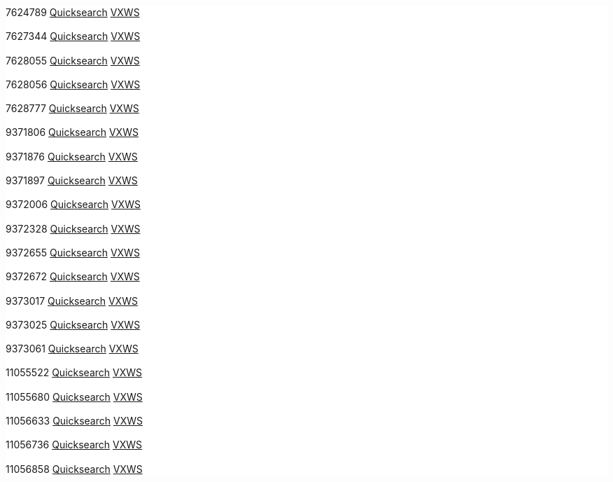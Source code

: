 7624789 [Quicksearch](https://search.library.yale.edu/catalog/7624789) [VXWS](http://prodorbis.library.yale.edu:7014/vxws/GetHoldingsService?bibId=7624789)

7627344 [Quicksearch](https://search.library.yale.edu/catalog/7627344) [VXWS](http://prodorbis.library.yale.edu:7014/vxws/GetHoldingsService?bibId=7627344)

7628055 [Quicksearch](https://search.library.yale.edu/catalog/7628055) [VXWS](http://prodorbis.library.yale.edu:7014/vxws/GetHoldingsService?bibId=7628055)

7628056 [Quicksearch](https://search.library.yale.edu/catalog/7628056) [VXWS](http://prodorbis.library.yale.edu:7014/vxws/GetHoldingsService?bibId=7628056)

7628777 [Quicksearch](https://search.library.yale.edu/catalog/7628777) [VXWS](http://prodorbis.library.yale.edu:7014/vxws/GetHoldingsService?bibId=7628777)

9371806 [Quicksearch](https://search.library.yale.edu/catalog/9371806) [VXWS](http://prodorbis.library.yale.edu:7014/vxws/GetHoldingsService?bibId=9371806)

9371876 [Quicksearch](https://search.library.yale.edu/catalog/9371876) [VXWS](http://prodorbis.library.yale.edu:7014/vxws/GetHoldingsService?bibId=9371876)

9371897 [Quicksearch](https://search.library.yale.edu/catalog/9371897) [VXWS](http://prodorbis.library.yale.edu:7014/vxws/GetHoldingsService?bibId=9371897)

9372006 [Quicksearch](https://search.library.yale.edu/catalog/9372006) [VXWS](http://prodorbis.library.yale.edu:7014/vxws/GetHoldingsService?bibId=9372006)

9372328 [Quicksearch](https://search.library.yale.edu/catalog/9372328) [VXWS](http://prodorbis.library.yale.edu:7014/vxws/GetHoldingsService?bibId=9372328)

9372655 [Quicksearch](https://search.library.yale.edu/catalog/9372655) [VXWS](http://prodorbis.library.yale.edu:7014/vxws/GetHoldingsService?bibId=9372655)

9372672 [Quicksearch](https://search.library.yale.edu/catalog/9372672) [VXWS](http://prodorbis.library.yale.edu:7014/vxws/GetHoldingsService?bibId=9372672)

9373017 [Quicksearch](https://search.library.yale.edu/catalog/9373017) [VXWS](http://prodorbis.library.yale.edu:7014/vxws/GetHoldingsService?bibId=9373017)

9373025 [Quicksearch](https://search.library.yale.edu/catalog/9373025) [VXWS](http://prodorbis.library.yale.edu:7014/vxws/GetHoldingsService?bibId=9373025)

9373061 [Quicksearch](https://search.library.yale.edu/catalog/9373061) [VXWS](http://prodorbis.library.yale.edu:7014/vxws/GetHoldingsService?bibId=9373061)

11055522 [Quicksearch](https://search.library.yale.edu/catalog/11055522) [VXWS](http://prodorbis.library.yale.edu:7014/vxws/GetHoldingsService?bibId=11055522)

11055680 [Quicksearch](https://search.library.yale.edu/catalog/11055680) [VXWS](http://prodorbis.library.yale.edu:7014/vxws/GetHoldingsService?bibId=11055680)

11056633 [Quicksearch](https://search.library.yale.edu/catalog/11056633) [VXWS](http://prodorbis.library.yale.edu:7014/vxws/GetHoldingsService?bibId=11056633)

11056736 [Quicksearch](https://search.library.yale.edu/catalog/11056736) [VXWS](http://prodorbis.library.yale.edu:7014/vxws/GetHoldingsService?bibId=11056736)

11056858 [Quicksearch](https://search.library.yale.edu/catalog/11056858) [VXWS](http://prodorbis.library.yale.edu:7014/vxws/GetHoldingsService?bibId=11056858)
